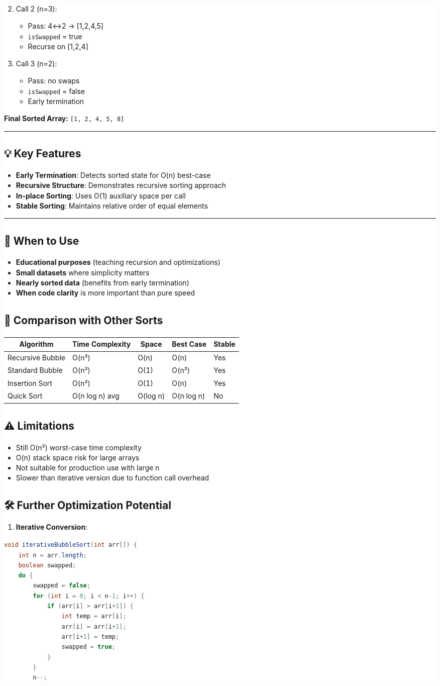 2. Call 2 (n=3):
   - Pass: 4↔2 → [1,2,4,5]
   - `isSwapped` = true
   - Recurse on [1,2,4]

3. Call 3 (n=2):
   - Pass: no swaps
   - `isSwapped` = false
   - Early termination

**Final Sorted Array:** `[1, 2, 4, 5, 8]`

---

## 💡 Key Features
- **Early Termination**: Detects sorted state for O(n) best-case
- **Recursive Structure**: Demonstrates recursive sorting approach
- **In-place Sorting**: Uses O(1) auxiliary space per call
- **Stable Sorting**: Maintains relative order of equal elements

---

## 🚀 When to Use
- **Educational purposes** (teaching recursion and optimizations)
- **Small datasets** where simplicity matters
- **Nearly sorted data** (benefits from early termination)
- **When code clarity** is more important than pure speed

## 🔄 Comparison with Other Sorts
| Algorithm      | Time Complexity | Space  | Best Case | Stable |
|----------------|-----------------|--------|-----------|--------|
| Recursive Bubble | O(n²)          | O(n)   | O(n)      | Yes    |
| Standard Bubble | O(n²)          | O(1)   | O(n²)     | Yes    |
| Insertion Sort | O(n²)           | O(1)   | O(n)      | Yes    |
| Quick Sort     | O(n log n) avg  | O(log n)| O(n log n) | No    |

## ⚠️ Limitations
- Still O(n²) worst-case time complexity
- O(n) stack space risk for large arrays
- Not suitable for production use with large n
- Slower than iterative version due to function call overhead

## 🛠 Further Optimization Potential
1. **Iterative Conversion**:
```java
void iterativeBubbleSort(int arr[]) {
    int n = arr.length;
    boolean swapped;
    do {
        swapped = false;
        for (int i = 0; i < n-1; i++) {
            if (arr[i] > arr[i+1]) {
                int temp = arr[i];
                arr[i] = arr[i+1];
                arr[i+1] = temp;
                swapped = true;
            }
        }
        n--;
```